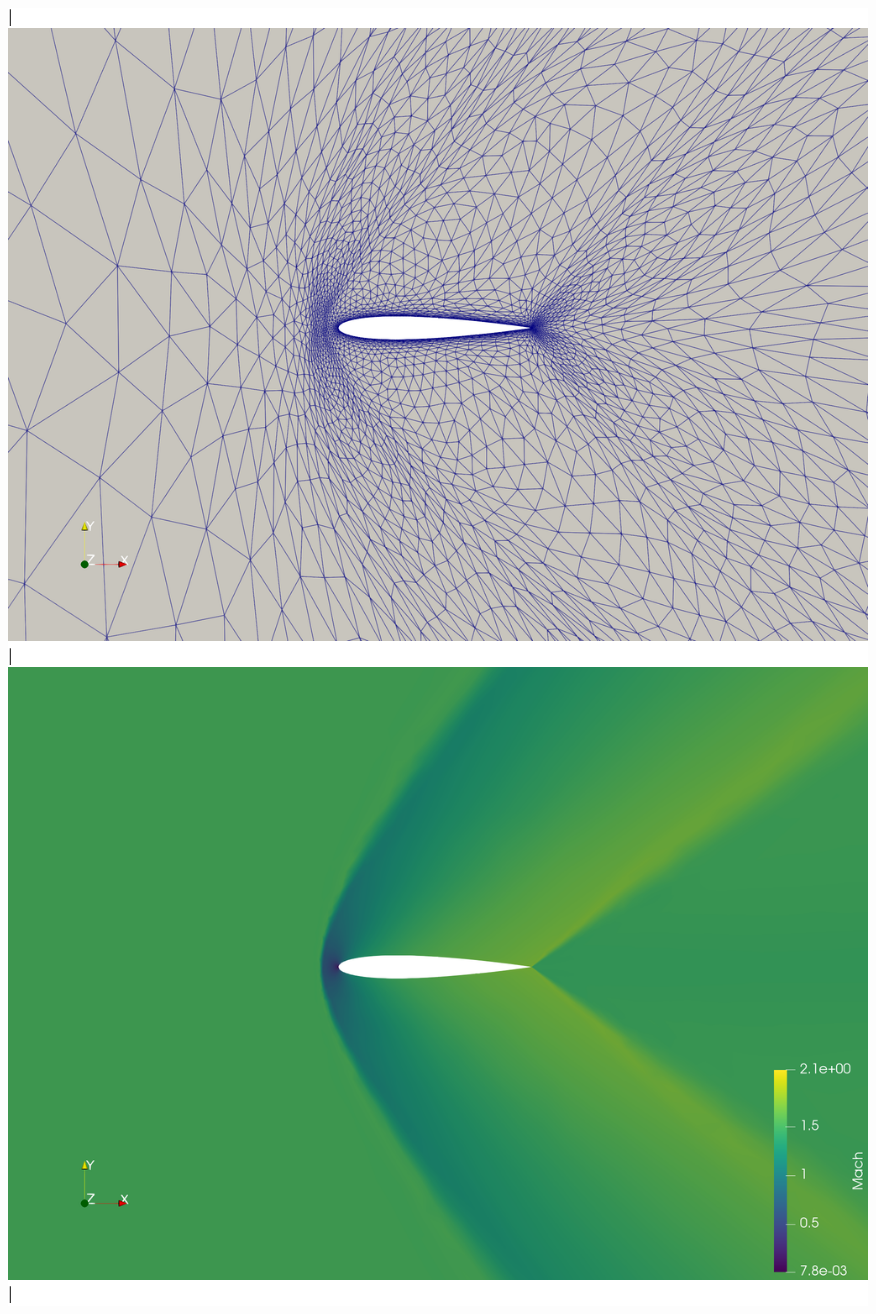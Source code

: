 | ![Grid 01](naca0012-hybrid/thin-layer/inviscid-supersonic/01/Results/grid.png) | ![Mach 01](naca0012-hybrid/thin-layer/inviscid-supersonic/01/Results/mach.png) |